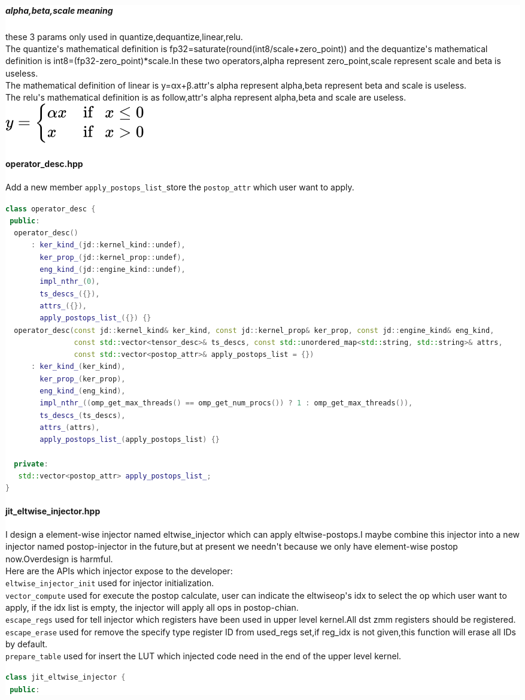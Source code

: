 ##### alpha,beta,scale meaning
these 3 params only used in quantize,dequantize,linear,relu.  
The quantize's mathematical definition is fp32=saturate(round(int8/scale+zero_point)) and the dequantize's mathematical definition is int8=(fp32-zero_point)*scale.In these two operators,alpha represent zero_point,scale represent scale and beta is useless.  
The mathematical definition of linear is y=αx+β.attr's alpha represent alpha,beta represent beta and scale is useless.  
The relu's mathematical definition is as follow,attr's alpha represent alpha,beta and scale are useless.  
![](../imgs/relu_formula.svg)

<a name="raAMd"></a>
#### operator_desc.hpp
Add a new member `apply_postops_list_`store the `postop_attr` which user want to apply.
```cpp
class operator_desc {
 public:
  operator_desc()
      : ker_kind_(jd::kernel_kind::undef),
        ker_prop_(jd::kernel_prop::undef),
        eng_kind_(jd::engine_kind::undef),
        impl_nthr_(0),
        ts_descs_({}),
        attrs_({}),
        apply_postops_list_({}) {}
  operator_desc(const jd::kernel_kind& ker_kind, const jd::kernel_prop& ker_prop, const jd::engine_kind& eng_kind,
                const std::vector<tensor_desc>& ts_descs, const std::unordered_map<std::string, std::string>& attrs,
                const std::vector<postop_attr>& apply_postops_list = {})
      : ker_kind_(ker_kind),
        ker_prop_(ker_prop),
        eng_kind_(eng_kind),
        impl_nthr_((omp_get_max_threads() == omp_get_num_procs()) ? 1 : omp_get_max_threads()),
        ts_descs_(ts_descs),
        attrs_(attrs),
        apply_postops_list_(apply_postops_list) {}
    
  private: 
   std::vector<postop_attr> apply_postops_list_;
}
```
<a name="hZaPk"></a>
#### jit_eltwise_injector.hpp
I design a element-wise injector named eltwise_injector which can apply eltwise-postops.I maybe combine this injector into a new injector named postop-injector in the future,but at present we needn't because we only have element-wise postop now.Overdesign is harmful.<br />Here are the APIs which injector expose to the developer:<br />`eltwise_injector_init` used for injector initialization.<br />`vector_compute` used for execute the postop calculate, user can indicate the eltwiseop's idx to select the op which user want to apply, if the idx list is empty, the injector will apply all ops in postop-chian.<br />`escape_regs` used for tell injector which registers have been used in upper level kernel.All dst zmm registers should be registered.<br />
`escape_erase` used for remove the specify type register ID from used_regs set,if reg_idx is not given,this function will erase all IDs by default.   
`prepare_table` used for insert the LUT which injected code need in the end of the upper level kernel.  
```cpp
class jit_eltwise_injector {
 public:
```